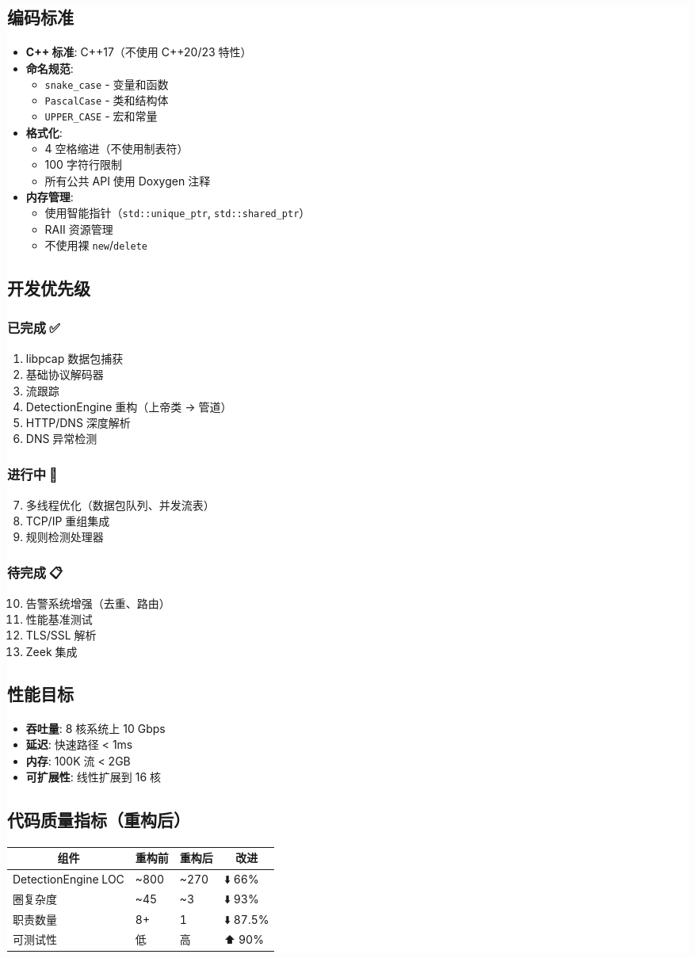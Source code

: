 ## 编码标准

- **C++ 标准**: C++17（不使用 C++20/23 特性）
- **命名规范**:
  - `snake_case` - 变量和函数
  - `PascalCase` - 类和结构体
  - `UPPER_CASE` - 宏和常量
- **格式化**:
  - 4 空格缩进（不使用制表符）
  - 100 字符行限制
  - 所有公共 API 使用 Doxygen 注释
- **内存管理**:
  - 使用智能指针（`std::unique_ptr`, `std::shared_ptr`）
  - RAII 资源管理
  - 不使用裸 `new`/`delete`

## 开发优先级

### 已完成 ✅
1. libpcap 数据包捕获
2. 基础协议解码器
3. 流跟踪
4. DetectionEngine 重构（上帝类 → 管道）
5. HTTP/DNS 深度解析
6. DNS 异常检测

### 进行中 🚧
7. 多线程优化（数据包队列、并发流表）
8. TCP/IP 重组集成
9. 规则检测处理器

### 待完成 📋
10. 告警系统增强（去重、路由）
11. 性能基准测试
12. TLS/SSL 解析
13. Zeek 集成

## 性能目标

- **吞吐量**: 8 核系统上 10 Gbps
- **延迟**: 快速路径 < 1ms
- **内存**: 100K 流 < 2GB
- **可扩展性**: 线性扩展到 16 核

## 代码质量指标（重构后）

| 组件 | 重构前 | 重构后 | 改进 |
|------|--------|--------|------|
| DetectionEngine LOC | ~800 | ~270 | ⬇️ 66% |
| 圈复杂度 | ~45 | ~3 | ⬇️ 93% |
| 职责数量 | 8+ | 1 | ⬇️ 87.5% |
| 可测试性 | 低 | 高 | ⬆️ 90% |

